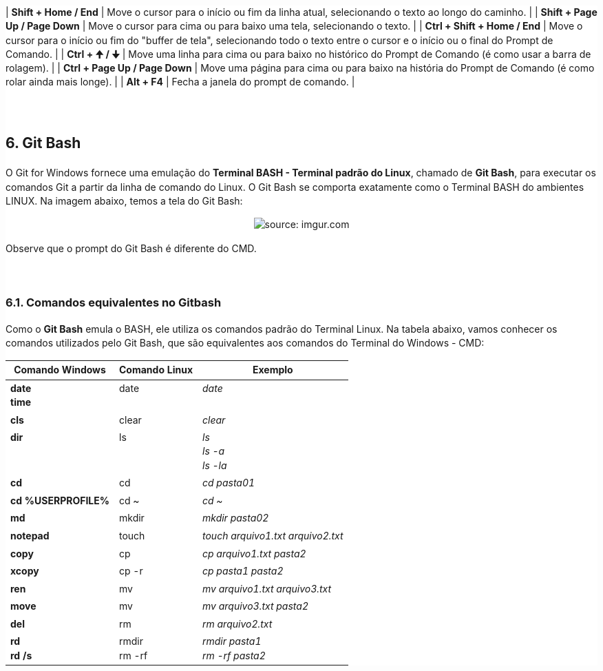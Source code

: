 | **Shift + Home / End**          | Move o cursor para o início ou fim da linha atual, selecionando o texto ao longo do caminho. |
| **Shift + Page Up / Page Down** | Move o cursor para cima ou para baixo uma tela, selecionando o texto. |
| **Ctrl + Shift + Home / End**   | Move o cursor para o início ou fim do "buffer de tela", selecionando  todo o texto entre o cursor e o início ou o final do Prompt de Comando. |
| **Ctrl + 🠉 / 🠋**                | Move uma linha para cima ou para baixo no histórico do Prompt de Comando (é como usar a barra de rolagem). |
| **Ctrl + Page Up / Page Down**  | Move uma página para cima ou para baixo na história do Prompt de Comando (é como rolar ainda mais longe). |
| **Alt + F4**                    | Fecha a janela do prompt de comando.                         |

<br />

<h2>6. Git Bash</h2>



O Git for Windows fornece uma emulação do **Terminal BASH - Terminal padrão do Linux**, chamado de **Git Bash**, para executar os comandos Git a partir da linha de comando do Linux. O Git Bash se comporta exatamente como o Terminal BASH do ambientes LINUX. Na imagem abaixo, temos a tela do Git Bash:

<div align="center"><img src="https://i.imgur.com/6zzIwgN.png" title="source: imgur.com" width="90%"/></div>

Observe que o prompt do Git Bash é diferente do CMD.

<br />

<h3>6.1. Comandos equivalentes no Gitbash</h3>



Como o **Git Bash** emula o BASH, ele utiliza os comandos padrão do Terminal Linux. Na tabela abaixo, vamos conhecer os comandos utilizados pelo Git Bash, que são equivalentes aos comandos do Terminal do Windows - CMD:

| Comando Windows      | Comando Linux     | Exemplo                           |
| -------------------- | ----------------- | --------------------------------- |
| **date<br />time**   | date              | *date*                            |
| **cls**              | clear             | *clear*                           |
| **dir**              | ls                | *ls<br />ls -a<br />ls -la*       |
| **cd**               | cd                | *cd pasta01*                      |
| **cd %USERPROFILE%** | cd ~              | *cd ~*                            |
| **md**               | mkdir             | *mkdir pasta02*                   |
| **notepad**          | touch             | *touch arquivo1.txt arquivo2.txt* |
| **copy**             | cp                | *cp arquivo1.txt pasta2*          |
| **xcopy**            | cp -r             | *cp pasta1 pasta2*                |
| **ren**              | mv                | *mv arquivo1.txt arquivo3.txt*    |
| **move**             | mv                | *mv arquivo3.txt pasta2*          |
| **del**              | rm                | *rm arquivo2.txt*                 |
| **rd<br />rd /s**    | rmdir<br />rm -rf | *rmdir pasta1<br />rm -rf pasta2* |

